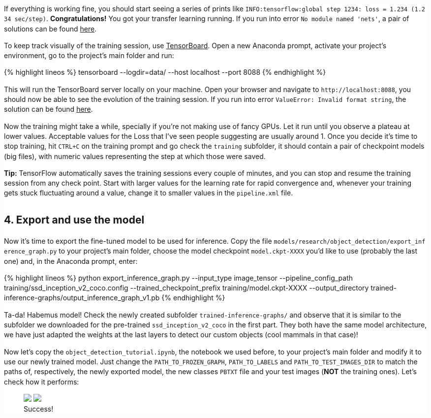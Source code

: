 If everything is working fine, you should start seeing a series of prints like
`INFO:tensorflow:global step 1234: loss = 1.234 (1.234 sec/step)`. **Congratulations!** You got your transfer learning running. If you run into error `No module named 'nets'`, a pair of solutions can be found [here](https://github.com/EdjeElectronics/TensorFlow-Object-Detection-API-Tutorial-Train-Multiple-Objects-Windows-10/issues/150).

To keep track visually of the training session, use [TensorBoard](https://www.tensorflow.org/guide/summaries_and_tensorboard). Open a new Anaconda prompt, activate your project’s environment, go to the project’s main folder and run:

{% highlight lineos %}
tensorboard --logdir=data/ --host localhost --port 8088
{% endhighlight %}

This will run the TensorBoard server locally on your machine. Open your browser and navigate to `http://localhost:8088`, you should now be able to see the evolution of the training session. If you run into error `ValueError: Invalid format string`, the solution can be found [here](https://stackoverflow.com/questions/54814113/invalid-format-string-tensorboard).

Now the training might take a while, specially if you’re not making use of fancy GPUs. Let it run until you observe a plateau at lower values. Acceptable values for the Loss that I’ve seen people suggesting are usually around 1. Once you decide it’s time to stop training, hit `CTRL+C` on the training prompt and go check the `training` subfolder, it should contain a pair of checkpoint models (big files), with numeric values representing the step at which those were saved. 

**Tip:** TensorFlow automatically saves the training sessions every couple of minutes, and you can stop and resume the training session from any check point. Start with larger values for the learning rate for rapid convergence and, whenever your training gets stuck fluctuating around a value, change it to smaller values in the `pipeline.xml` file.


## 4. Export and use the model
Now it’s time to export the fine-tuned model to be used for inference. Copy the file `models/research/object_detection/export_inference_graph.py` to your project’s main folder, choose the model checkpoint `model.ckpt-XXXX` you’d like to use (probably the last one) and, in the Anaconda prompt, enter:

{% highlight lineos %}
python export_inference_graph.py --input_type image_tensor --pipeline_config_path training/ssd_inception_v2_coco.config --trained_checkpoint_prefix training/model.ckpt-XXXX --output_directory trained-inference-graphs/output_inference_graph_v1.pb
{% endhighlight %}

Ta-da! Habemus model! Check the newly created subfolder `trained-inference-graphs/` and observe that it is similar to the subfolder we downloaded for the pre-trained `ssd_inception_v2_coco` in the first part. They both have the same model architecture, we have just adapted the weights at the last layers to detect our custom objects (cool mammals in that case)!

Now let’s copy the `object_detection_tutorial.ipynb`, the notebook we used before, to your project’s main folder and modify it to use our newly trained model. Just change the `PATH_TO_FROZEN_GRAPH`, `PATH_TO_LABELS` and `PATH_TO_TEST_IMAGES_DIR` to match the paths of, respectively, the newly exported model, the new classes `PBTXT` file and your test images (**NOT** the training ones). Let’s check how it performs:

<figure class="half">
    <a href="{{ site.url }}{{ site.baseurl }}/assets/images/identify_mammals/img_bat_2.jpg"><img src="{{ site.url }}{{ site.baseurl }}/assets/images/identify_mammals/img_bat_2.jpg"></a>
    <a href="{{ site.url }}{{ site.baseurl }}/assets/images/identify_mammals/img_capybara_2.jpg"><img src="{{ site.url }}{{ site.baseurl }}/assets/images/identify_mammals/img_capybara_2.jpg"></a>
    <figcaption>Success!</figcaption>
</figure>
